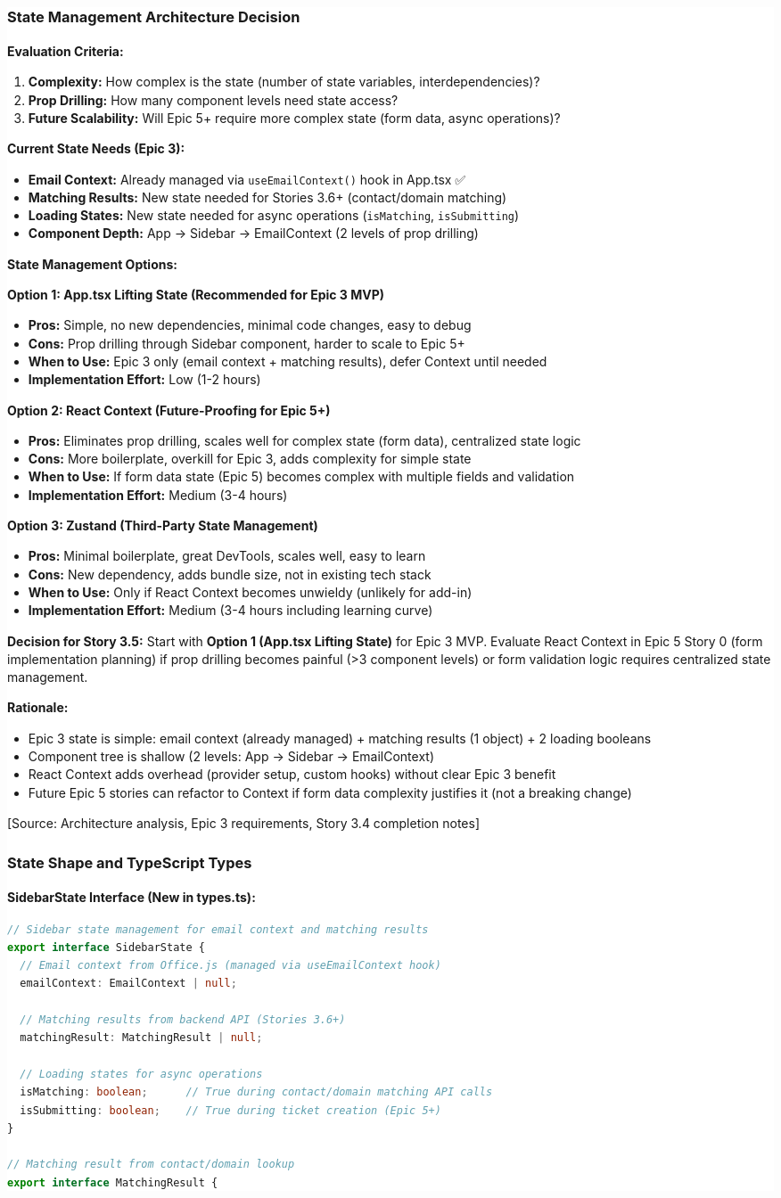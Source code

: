 ### State Management Architecture Decision

**Evaluation Criteria:**
1. **Complexity:** How complex is the state (number of state variables, interdependencies)?
2. **Prop Drilling:** How many component levels need state access?
3. **Future Scalability:** Will Epic 5+ require more complex state (form data, async operations)?

**Current State Needs (Epic 3):**
- **Email Context:** Already managed via `useEmailContext()` hook in App.tsx ✅
- **Matching Results:** New state needed for Stories 3.6+ (contact/domain matching)
- **Loading States:** New state needed for async operations (`isMatching`, `isSubmitting`)
- **Component Depth:** App → Sidebar → EmailContext (2 levels of prop drilling)

**State Management Options:**

**Option 1: App.tsx Lifting State (Recommended for Epic 3 MVP)**
- **Pros:** Simple, no new dependencies, minimal code changes, easy to debug
- **Cons:** Prop drilling through Sidebar component, harder to scale to Epic 5+
- **When to Use:** Epic 3 only (email context + matching results), defer Context until needed
- **Implementation Effort:** Low (1-2 hours)

**Option 2: React Context (Future-Proofing for Epic 5+)**
- **Pros:** Eliminates prop drilling, scales well for complex state (form data), centralized state logic
- **Cons:** More boilerplate, overkill for Epic 3, adds complexity for simple state
- **When to Use:** If form data state (Epic 5) becomes complex with multiple fields and validation
- **Implementation Effort:** Medium (3-4 hours)

**Option 3: Zustand (Third-Party State Management)**
- **Pros:** Minimal boilerplate, great DevTools, scales well, easy to learn
- **Cons:** New dependency, adds bundle size, not in existing tech stack
- **When to Use:** Only if React Context becomes unwieldy (unlikely for add-in)
- **Implementation Effort:** Medium (3-4 hours including learning curve)

**Decision for Story 3.5:** Start with **Option 1 (App.tsx Lifting State)** for Epic 3 MVP. Evaluate React Context in Epic 5 Story 0 (form implementation planning) if prop drilling becomes painful (>3 component levels) or form validation logic requires centralized state management.

**Rationale:**
- Epic 3 state is simple: email context (already managed) + matching results (1 object) + 2 loading booleans
- Component tree is shallow (2 levels: App → Sidebar → EmailContext)
- React Context adds overhead (provider setup, custom hooks) without clear Epic 3 benefit
- Future Epic 5 stories can refactor to Context if form data complexity justifies it (not a breaking change)

[Source: Architecture analysis, Epic 3 requirements, Story 3.4 completion notes]

### State Shape and TypeScript Types

**SidebarState Interface (New in types.ts):**
```typescript
// Sidebar state management for email context and matching results
export interface SidebarState {
  // Email context from Office.js (managed via useEmailContext hook)
  emailContext: EmailContext | null;

  // Matching results from backend API (Stories 3.6+)
  matchingResult: MatchingResult | null;

  // Loading states for async operations
  isMatching: boolean;      // True during contact/domain matching API calls
  isSubmitting: boolean;    // True during ticket creation (Epic 5+)
}

// Matching result from contact/domain lookup
export interface MatchingResult {
```